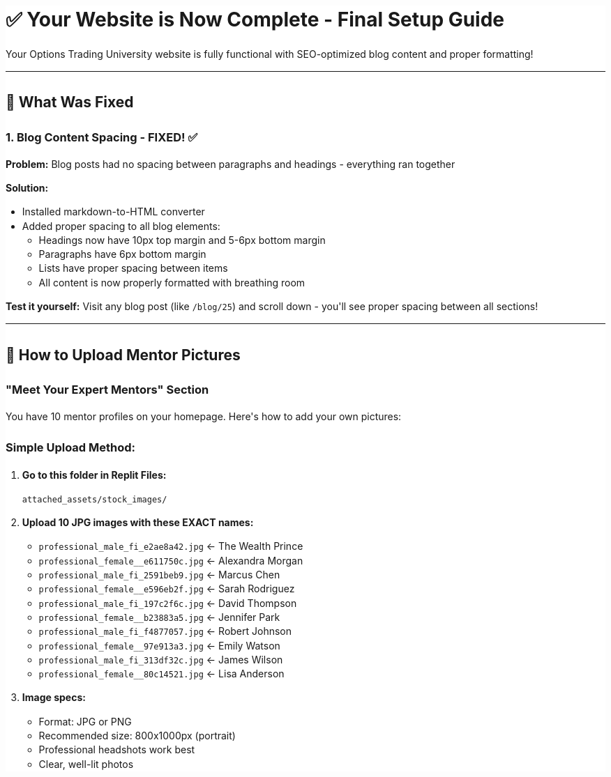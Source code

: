 # ✅ Your Website is Now Complete - Final Setup Guide

Your Options Trading University website is fully functional with SEO-optimized blog content and proper formatting!

---

## 🎯 What Was Fixed

### 1. **Blog Content Spacing - FIXED! ✅**

**Problem:** Blog posts had no spacing between paragraphs and headings - everything ran together

**Solution:** 
- Installed markdown-to-HTML converter
- Added proper spacing to all blog elements:
  - Headings now have 10px top margin and 5-6px bottom margin
  - Paragraphs have 6px bottom margin
  - Lists have proper spacing between items
  - All content is now properly formatted with breathing room

**Test it yourself:** Visit any blog post (like `/blog/25`) and scroll down - you'll see proper spacing between all sections!

---

## 📸 How to Upload Mentor Pictures

### **"Meet Your Expert Mentors" Section**

You have 10 mentor profiles on your homepage. Here's how to add your own pictures:

### **Simple Upload Method:**

1. **Go to this folder in Replit Files:**
   ```
   attached_assets/stock_images/
   ```

2. **Upload 10 JPG images with these EXACT names:**
   - `professional_male_fi_e2ae8a42.jpg` ← The Wealth Prince
   - `professional_female__e611750c.jpg` ← Alexandra Morgan
   - `professional_male_fi_2591beb9.jpg` ← Marcus Chen
   - `professional_female__e596eb2f.jpg` ← Sarah Rodriguez
   - `professional_male_fi_197c2f6c.jpg` ← David Thompson
   - `professional_female__b23883a5.jpg` ← Jennifer Park
   - `professional_male_fi_f4877057.jpg` ← Robert Johnson
   - `professional_female__97e913a3.jpg` ← Emily Watson
   - `professional_male_fi_313df32c.jpg` ← James Wilson
   - `professional_female__80c14521.jpg` ← Lisa Anderson

3. **Image specs:**
   - Format: JPG or PNG
   - Recommended size: 800x1000px (portrait)
   - Professional headshots work best
   - Clear, well-lit photos
